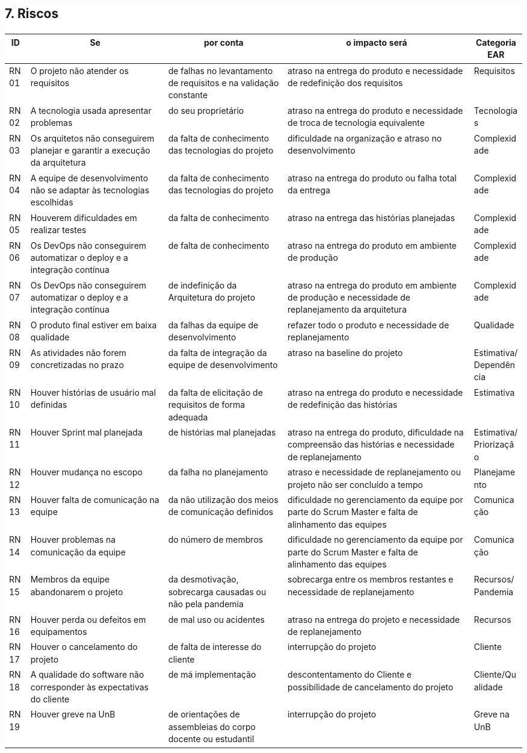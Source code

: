 ## 7. Riscos

| ID   | Se                                                                      | por conta                                                          | o impacto será                                                                                         | Categoria EAR          |
|------|-------------------------------------------------------------------------|--------------------------------------------------------------------|--------------------------------------------------------------------------------------------------------|------------------------|
| RN01 | O projeto não atender os requisitos                                       | de falhas no levantamento de requisitos e na validação constante | atraso na entrega do produto e necessidade de redefinição dos requisitos                                 | Requisitos             |
| RN02 | A tecnologia usada apresentar problemas                                   | do seu proprietário                                                | atraso na entrega do produto e necessidade de troca de tecnologia equivalente                          | Tecnologias            |
| RN03 | Os arquitetos não conseguirem planejar e garantir a execução da arquitetura | da falta de conhecimento das tecnologias do projeto                | dificuldade na organização e atraso no desenvolvimento                          | Complexidade           |
| RN04 | A equipe de desenvolvimento não se adaptar às tecnologias escolhidas      | da falta de conhecimento das tecnologias do projeto                | atraso na entrega do produto ou falha total da entrega                                                 | Complexidade           |
| RN05 | Houverem dificuldades em realizar testes                                  | da falta de conhecimento                                           | atraso na entrega das histórias planejadas                                                             | Complexidade           |
| RN06 | Os DevOps não conseguirem automatizar o deploy e a integração contínua    | de falta de conhecimento                                           | atraso na entrega do produto em ambiente de produção                                                   | Complexidade           |
| RN07 | Os DevOps não conseguirem automatizar o deploy e a integração contínua    | de indefinição da Arquitetura do projeto                           | atraso na entrega do produto em ambiente de produção e necessidade de replanejamento da arquitetura    | Complexidade           |
| RN08 | O produto final estiver em baixa qualidade                                | da falhas da equipe de desenvolvimento                             | refazer todo o produto e necessidade de replanejamento                                                 | Qualidade              |
| RN09 | As atividades não forem concretizadas no prazo                            | da falta de integração da equipe de desenvolvimento                | atraso na baseline do projeto                                                                          | Estimativa/Dependência |
| RN10 | Houver histórias de usuário mal definidas                                 | da falta de elicitação de requisitos de forma adequada                | atraso na entrega do produto e necessidade de redefinição das histórias                                | Estimativa             |
| RN11 | Houver Sprint mal planejada                                               | de histórias mal planejadas                                        | atraso na entrega do produto, dificuldade na compreensão das histórias e necessidade de replanejamento | Estimativa/Priorização |
| RN12 | Houver mudança no escopo                                                  | da falha no planejamento                                           | atraso e necessidade de replanejamento ou projeto não ser concluído a tempo                            | Planejamento           |
| RN13 | Houver falta de comunicação na equipe                                     | da não utilização dos meios de comunicação definidos               | dificuldade no gerenciamento da equipe por parte do Scrum Master e falta de alinhamento das equipes    | Comunicação            |
| RN14 | Houver problemas na comunicação da equipe                                 | do número de membros                                               | dificuldade no gerenciamento da equipe por parte do Scrum Master e falta de alinhamento das equipes    | Comunicação            |
| RN15 | Membros da equipe abandonarem o projeto                                   | da desmotivação, sobrecarga causadas ou não pela pandemia          | sobrecarga entre os membros restantes e necessidade de replanejamento                                  | Recursos/Pandemia               |
| RN16 | Houver perda ou defeitos em equipamentos                                  | de mal uso ou acidentes                                            | atraso na entrega do projeto e necessidade de replanejamento                                           | Recursos               |
| RN17 | Houver o cancelamento do projeto                                          | de falta de interesse do cliente                                   | interrupção do projeto                                                                                      | Cliente                |
| RN18 | A qualidade do software não corresponder às expectativas do cliente       | de má implementação                                                | descontentamento do Cliente e possibilidade de cancelamento do projeto                                 | Cliente/Qualidade      |
| RN19 | Houver greve na UnB                                                       | de orientações de assembleias do corpo docente ou estudantil       | interrupção do projeto                                                                                 | Greve na UnB           |
